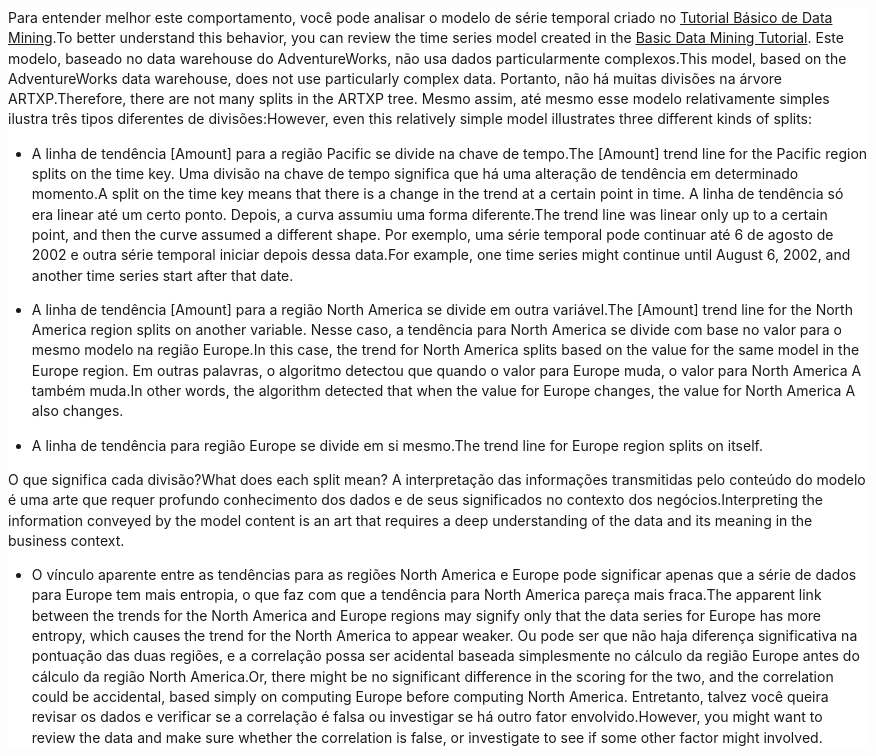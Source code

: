 <span data-ttu-id="72a71-286">Para entender melhor este comportamento, você pode analisar o modelo de série temporal criado no [Tutorial Básico de Data Mining](../../tutorials/basic-data-mining-tutorial.md).</span><span class="sxs-lookup"><span data-stu-id="72a71-286">To better understand this behavior, you can review the time series model created in the [Basic Data Mining Tutorial](../../tutorials/basic-data-mining-tutorial.md).</span></span> <span data-ttu-id="72a71-287">Este modelo, baseado no data warehouse do AdventureWorks, não usa dados particularmente complexos.</span><span class="sxs-lookup"><span data-stu-id="72a71-287">This model, based on the AdventureWorks data warehouse, does not use particularly complex data.</span></span> <span data-ttu-id="72a71-288">Portanto, não há muitas divisões na árvore ARTXP.</span><span class="sxs-lookup"><span data-stu-id="72a71-288">Therefore, there are not many splits in the ARTXP tree.</span></span> <span data-ttu-id="72a71-289">Mesmo assim, até mesmo esse modelo relativamente simples ilustra três tipos diferentes de divisões:</span><span class="sxs-lookup"><span data-stu-id="72a71-289">However, even this relatively simple model illustrates three different kinds of splits:</span></span>  
  
-   <span data-ttu-id="72a71-290">A linha de tendência [Amount] para a região Pacific se divide na chave de tempo.</span><span class="sxs-lookup"><span data-stu-id="72a71-290">The [Amount] trend line for the Pacific region splits on the time key.</span></span> <span data-ttu-id="72a71-291">Uma divisão na chave de tempo significa que há uma alteração de tendência em determinado momento.</span><span class="sxs-lookup"><span data-stu-id="72a71-291">A split on the time key means that there is a change in the trend at a certain point in time.</span></span> <span data-ttu-id="72a71-292">A linha de tendência só era linear até um certo ponto. Depois, a curva assumiu uma forma diferente.</span><span class="sxs-lookup"><span data-stu-id="72a71-292">The trend line was linear only up to a certain point, and then the curve assumed a different shape.</span></span> <span data-ttu-id="72a71-293">Por exemplo, uma série temporal pode continuar até 6 de agosto de 2002 e outra série temporal iniciar depois dessa data.</span><span class="sxs-lookup"><span data-stu-id="72a71-293">For example, one time series might continue until August 6, 2002, and another time series start after that date.</span></span>  
  
-   <span data-ttu-id="72a71-294">A linha de tendência [Amount] para a região North America se divide em outra variável.</span><span class="sxs-lookup"><span data-stu-id="72a71-294">The [Amount] trend line for the North America region splits on another variable.</span></span> <span data-ttu-id="72a71-295">Nesse caso, a tendência para North America se divide com base no valor para o mesmo modelo na região Europe.</span><span class="sxs-lookup"><span data-stu-id="72a71-295">In this case, the trend for North America splits based on the value for the same model in the Europe region.</span></span> <span data-ttu-id="72a71-296">Em outras palavras, o algoritmo detectou que quando o valor para Europe muda, o valor para North America A também muda.</span><span class="sxs-lookup"><span data-stu-id="72a71-296">In other words, the algorithm detected that when the value for Europe changes, the value for North America A also changes.</span></span>  
  
-   <span data-ttu-id="72a71-297">A linha de tendência para região Europe se divide em si mesmo.</span><span class="sxs-lookup"><span data-stu-id="72a71-297">The trend line for Europe region splits on itself.</span></span>  
  
 <span data-ttu-id="72a71-298">O que significa cada divisão?</span><span class="sxs-lookup"><span data-stu-id="72a71-298">What does each split mean?</span></span> <span data-ttu-id="72a71-299">A interpretação das informações transmitidas pelo conteúdo do modelo é uma arte que requer profundo conhecimento dos dados e de seus significados no contexto dos negócios.</span><span class="sxs-lookup"><span data-stu-id="72a71-299">Interpreting the information conveyed by the model content is an art that requires a deep understanding of the data and its meaning in the business context.</span></span>  
  
-   <span data-ttu-id="72a71-300">O vínculo aparente entre as tendências para as regiões North America e Europe pode significar apenas que a série de dados para Europe tem mais entropia, o que faz com que a tendência para North America pareça mais fraca.</span><span class="sxs-lookup"><span data-stu-id="72a71-300">The apparent link between the trends for the North America and Europe regions may signify only that the data series for Europe has more entropy, which causes the trend for the North America to appear weaker.</span></span> <span data-ttu-id="72a71-301">Ou pode ser que não haja diferença significativa na pontuação das duas regiões, e a correlação possa ser acidental baseada simplesmente no cálculo da região Europe antes do cálculo da região North America.</span><span class="sxs-lookup"><span data-stu-id="72a71-301">Or, there might be no significant difference in the scoring for the two, and the correlation could be accidental, based simply on computing Europe before computing North America.</span></span> <span data-ttu-id="72a71-302">Entretanto, talvez você queira revisar os dados e verificar se a correlação é falsa ou investigar se há outro fator envolvido.</span><span class="sxs-lookup"><span data-stu-id="72a71-302">However, you might want to review the data and make sure whether the correlation is false, or investigate to see if some other factor might involved.</span></span>  
  